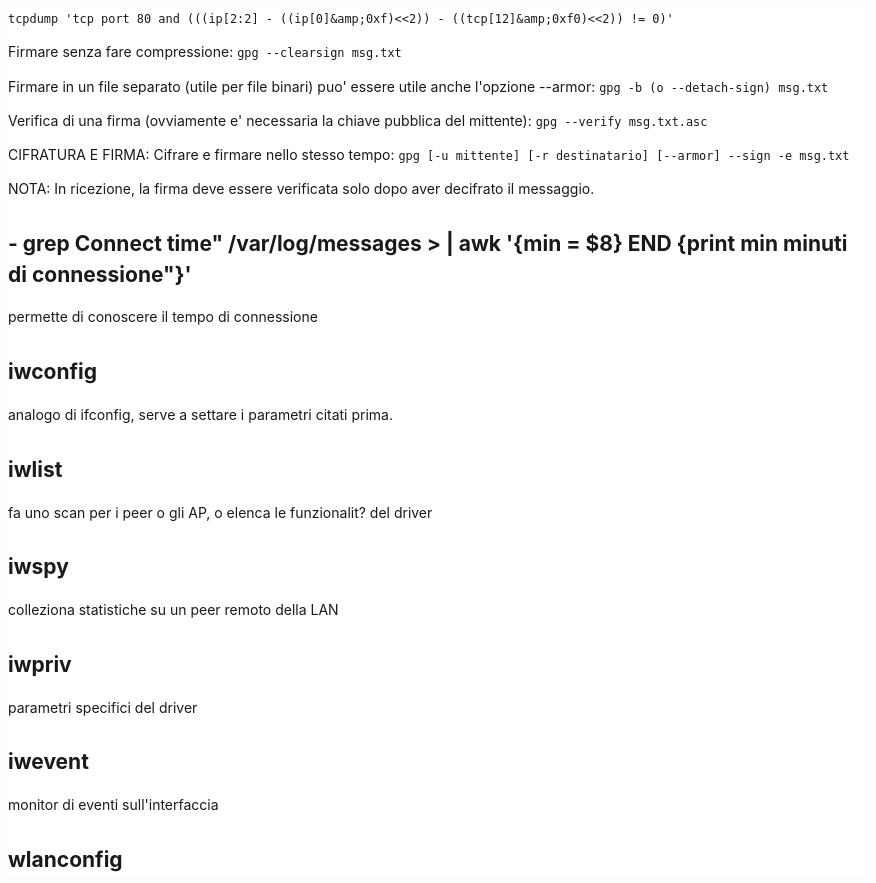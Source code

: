 ```tcpdump 'tcp port 80 and (((ip[2:2] - ((ip[0]&amp;0xf)<<2)) - ((tcp[12]&amp;0xf0)<<2)) != 0)'```

Firmare senza fare compressione:
`gpg --clearsign msg.txt`

Firmare in un file separato (utile per file binari) puo' essere utile anche l'opzione --armor:
`gpg -b (o --detach-sign) msg.txt`


Verifica di una firma (ovviamente e' necessaria la chiave pubblica del mittente):
`gpg --verify msg.txt.asc`


CIFRATURA E FIRMA:
Cifrare e firmare nello stesso tempo:
`gpg [-u mittente] [-r destinatario] [--armor] --sign -e msg.txt`

NOTA: In ricezione, la firma deve essere verificata solo dopo aver decifrato il messaggio.




## -  grep Connect time" /var/log/messages > | awk '{min = $8} END {print min  minuti di connessione"}'

permette di conoscere il tempo di connessione




## iwconfig

analogo di ifconfig, serve a settare i parametri citati prima.



## iwlist

fa uno scan per i peer o gli AP, o elenca le funzionalit? del driver



## iwspy

colleziona statistiche su un peer remoto della LAN



## iwpriv

parametri specifici del driver



## iwevent

monitor di eventi sull'interfaccia




## wlanconfig 


```